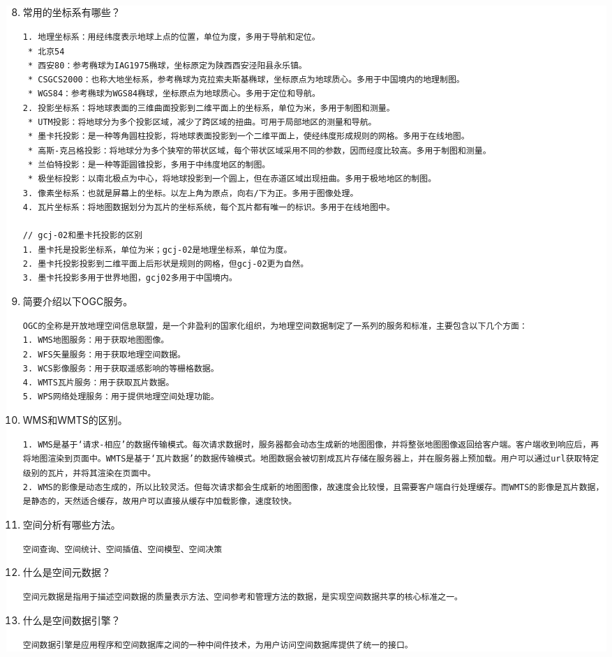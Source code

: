 8. 常用的坐标系有哪些？

   ```
   1. 地理坐标系：用经纬度表示地球上点的位置，单位为度，多用于导航和定位。
   	* 北京54
   	* 西安80：参考椭球为IAG1975椭球，坐标原定为陕西西安泾阳县永乐镇。
   	* CSGCS2000：也称大地坐标系，参考椭球为克拉索夫斯基椭球，坐标原点为地球质心。多用于中国境内的地理制图。
   	* WGS84：参考椭球为WGS84椭球，坐标原点为地球质心。多用于定位和导航。
   2. 投影坐标系：将地球表面的三维曲面投影到二维平面上的坐标系，单位为米，多用于制图和测量。
   	* UTM投影：将地球分为多个投影区域，减少了跨区域的扭曲。可用于局部地区的测量和导航。
   	* 墨卡托投影：是一种等角圆柱投影，将地球表面投影到一个二维平面上，使经纬度形成规则的网格。多用于在线地图。
   	* 高斯-克吕格投影：将地球分为多个狭窄的带状区域，每个带状区域采用不同的参数，因而经度比较高。多用于制图和测量。
   	* 兰伯特投影：是一种等距圆锥投影，多用于中纬度地区的制图。
   	* 极坐标投影：以南北极点为中心，将地球投影到一个圆上，但在赤道区域出现扭曲。多用于极地地区的制图。
   3. 像素坐标系：也就是屏幕上的坐标。以左上角为原点，向右/下为正。多用于图像处理。
   4. 瓦片坐标系：将地图数据划分为瓦片的坐标系统，每个瓦片都有唯一的标识。多用于在线地图中。
   
   // gcj-02和墨卡托投影的区别
   1. 墨卡托是投影坐标系，单位为米；gcj-02是地理坐标系，单位为度。
   2. 墨卡托投影投影到二维平面上后形状是规则的网格，但gcj-02更为自然。
   3. 墨卡托投影多用于世界地图，gcj02多用于中国境内。

9. 简要介绍以下OGC服务。

   ```
   OGC的全称是开放地理空间信息联盟，是一个非盈利的国家化组织，为地理空间数据制定了一系列的服务和标准，主要包含以下几个方面：
   1. WMS地图服务：用于获取地图图像。
   2. WFS矢量服务：用于获取地理空间数据。
   3. WCS影像服务：用于获取遥感影响的等栅格数据。
   4. WMTS瓦片服务：用于获取瓦片数据。
   5. WPS网络处理服务：用于提供地理空间处理功能。

10. WMS和WMTS的区别。

    ```
    1. WMS是基于‘请求-相应’的数据传输模式。每次请求数据时，服务器都会动态生成新的地图图像，并将整张地图图像返回给客户端。客户端收到响应后，再将地图渲染到页面中。WMTS是基于‘瓦片数据’的数据传输模式。地图数据会被切割成瓦片存储在服务器上，并在服务器上预加载。用户可以通过url获取特定级别的瓦片，并将其渲染在页面中。
    2. WMS的影像是动态生成的，所以比较灵活。但每次请求都会生成新的地图图像，故速度会比较慢，且需要客户端自行处理缓存。而WMTS的影像是瓦片数据，是静态的，天然适合缓存，故用户可以直接从缓存中加载影像，速度较快。

11. 空间分析有哪些方法。

    ```
    空间查询、空间统计、空间插值、空间模型、空间决策

12. 什么是空间元数据？

    ```
    空间元数据是指用于描述空间数据的质量表示方法、空间参考和管理方法的数据，是实现空间数据共享的核心标准之一。
    ```

13. 什么是空间数据引擎？

    ```
    空间数据引擎是应用程序和空间数据库之间的一种中间件技术，为用户访问空间数据库提供了统一的接口。
    ```
